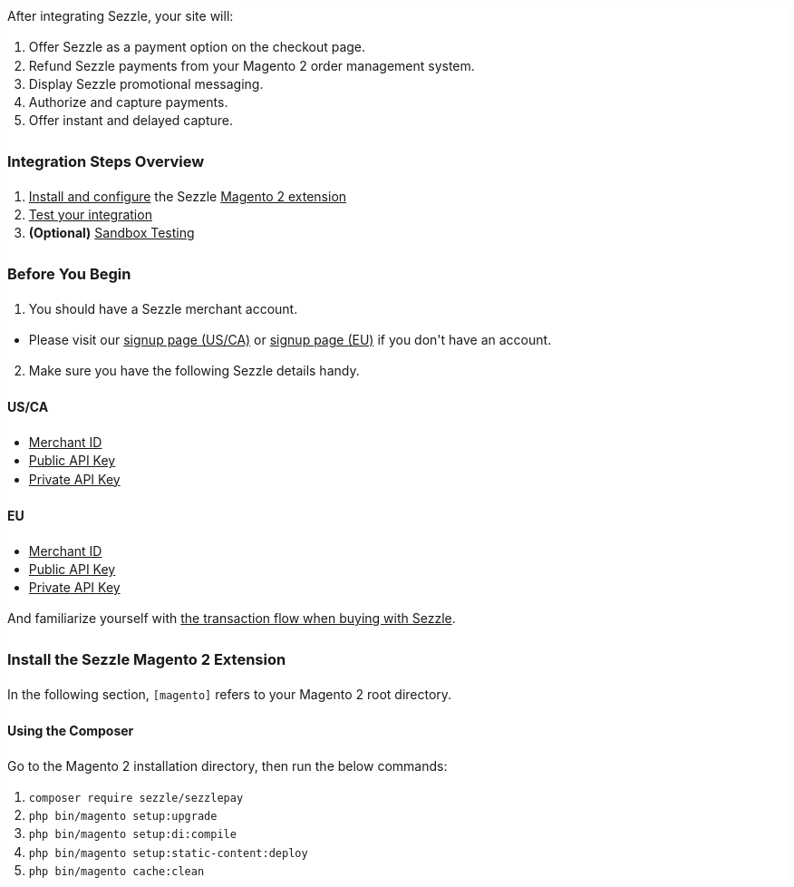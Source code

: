 After integrating Sezzle, your site will:

1. Offer Sezzle as a payment option on the checkout page.
2. Refund Sezzle payments from your Magento 2 order management system.
3. Display Sezzle promotional messaging.
4. Authorize and capture payments.
5. Offer instant and delayed capture.

### Integration Steps Overview

1. [Install and configure](#install-the-sezzle-magento-2-extension) the Sezzle <a class="external-link" target="_blank" href="https://marketplace.magento.com/sezzle-sezzlepay.html">Magento 2 extension</a>
2. [Test your integration](#magento-2-live-checkout)
3. **(Optional)** [Sandbox Testing](#magento-2-sandbox-testing)

### Before You Begin

1. You should have a Sezzle merchant account.
* Please visit our <a class="external-link" target="_blank" href="https://dashboard.sezzle.com/merchant/signup">signup page (US/CA)</a> or <a class="external-link" target="_blank" href="https://dashboard.eu.sezzle.com/merchant/signup">signup page (EU)</a> if you don't have an account.
2. Make sure you have the following Sezzle details handy.

#### US/CA
* <a class="external-link" target="_blank" href="https://dashboard.sezzle.com/merchant/settings/business">Merchant ID</a>
* <a class="external-link" target="_blank" href="https://dashboard.sezzle.com/merchant/settings/apikeys">Public API Key</a>
* <a class="external-link" target="_blank" href="https://dashboard.sezzle.com/merchant/settings/apikeys">Private API Key</a>

#### EU
* <a class="external-link" target="_blank" href="https://dashboard.eu.sezzle.com/merchant/settings/business">Merchant ID</a>
* <a class="external-link" target="_blank" href="https://dashboard.eu.sezzle.com/merchant/settings/apikeys">Public API Key</a>
* <a class="external-link" target="_blank" href="https://dashboard.eu.sezzle.com/merchant/settings/apikeys">Private API Key</a>

And familiarize yourself with [the transaction flow when buying with Sezzle](#order-payment-flow).

### Install the Sezzle Magento 2 Extension

In the following section, `[magento]` refers to your Magento 2 root directory.

#### Using the Composer

Go to the Magento 2 installation directory, then run the below commands:

1. `composer require sezzle/sezzlepay`
2. `php bin/magento setup:upgrade`
3. `php bin/magento setup:di:compile`
4. `php bin/magento setup:static-content:deploy`
5. `php bin/magento cache:clean`
